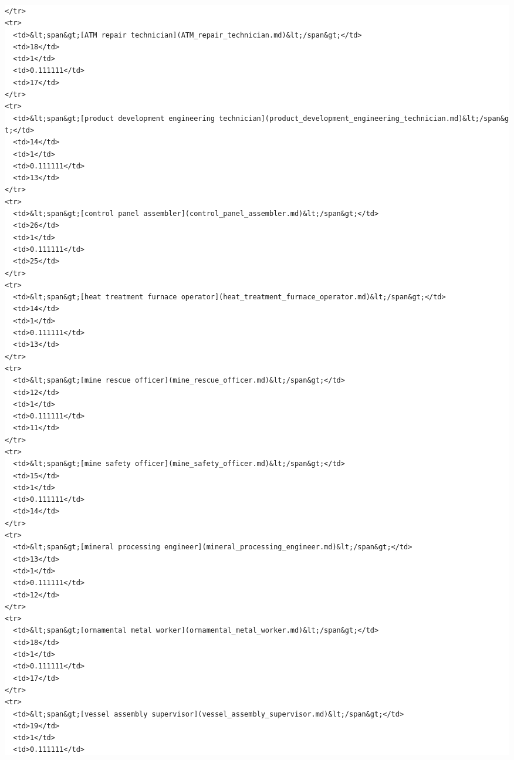    </tr>
    <tr>
      <td>&lt;span&gt;[ATM repair technician](ATM_repair_technician.md)&lt;/span&gt;</td>
      <td>18</td>
      <td>1</td>
      <td>0.111111</td>
      <td>17</td>
    </tr>
    <tr>
      <td>&lt;span&gt;[product development engineering technician](product_development_engineering_technician.md)&lt;/span&gt;</td>
      <td>14</td>
      <td>1</td>
      <td>0.111111</td>
      <td>13</td>
    </tr>
    <tr>
      <td>&lt;span&gt;[control panel assembler](control_panel_assembler.md)&lt;/span&gt;</td>
      <td>26</td>
      <td>1</td>
      <td>0.111111</td>
      <td>25</td>
    </tr>
    <tr>
      <td>&lt;span&gt;[heat treatment furnace operator](heat_treatment_furnace_operator.md)&lt;/span&gt;</td>
      <td>14</td>
      <td>1</td>
      <td>0.111111</td>
      <td>13</td>
    </tr>
    <tr>
      <td>&lt;span&gt;[mine rescue officer](mine_rescue_officer.md)&lt;/span&gt;</td>
      <td>12</td>
      <td>1</td>
      <td>0.111111</td>
      <td>11</td>
    </tr>
    <tr>
      <td>&lt;span&gt;[mine safety officer](mine_safety_officer.md)&lt;/span&gt;</td>
      <td>15</td>
      <td>1</td>
      <td>0.111111</td>
      <td>14</td>
    </tr>
    <tr>
      <td>&lt;span&gt;[mineral processing engineer](mineral_processing_engineer.md)&lt;/span&gt;</td>
      <td>13</td>
      <td>1</td>
      <td>0.111111</td>
      <td>12</td>
    </tr>
    <tr>
      <td>&lt;span&gt;[ornamental metal worker](ornamental_metal_worker.md)&lt;/span&gt;</td>
      <td>18</td>
      <td>1</td>
      <td>0.111111</td>
      <td>17</td>
    </tr>
    <tr>
      <td>&lt;span&gt;[vessel assembly supervisor](vessel_assembly_supervisor.md)&lt;/span&gt;</td>
      <td>19</td>
      <td>1</td>
      <td>0.111111</td>